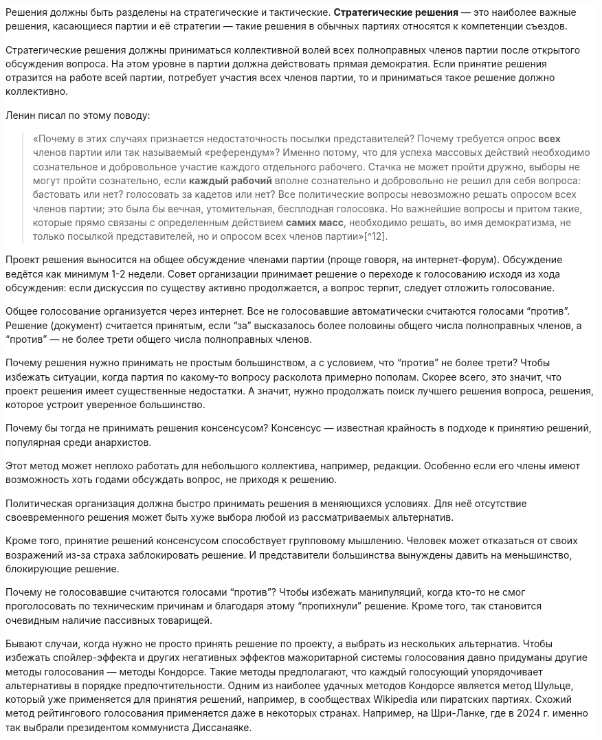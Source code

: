 Решения должны быть разделены на стратегические и тактические. **Стратегические решения** — это наиболее важные решения, касающиеся партии и её стратегии — такие решения в обычных партиях относятся к компетенции съездов.

Стратегические решения должны приниматься коллективной волей всех полноправных членов партии после открытого обсуждения вопроса. На этом уровне в партии должна действовать прямая демократия. Если принятие решения отразится на работе всей партии, потребует участия всех членов партии, то и приниматься такое решение должно коллективно.

Ленин писал по этому поводу:

> «Почему в этих случаях признается недостаточность посылки представителей? Почему требуется опрос **всех** членов партии или так называемый «референдум»? Именно потому, что для успеха массовых действий необходимо сознательное и добровольное участие каждого отдельного рабочего. Стачка не может пройти дружно, выборы не могут пройти сознательно, если **каждый рабочий** вполне сознательно и добровольно не решил для себя вопроса: бастовать или нет? голосовать за кадетов или нет? Все политические вопросы невозможно решать опросом всех членов партии; это была бы вечная, утомительная, бесплодная голосовка. Но важнейшие вопросы и притом такие, которые прямо связаны с определенным действием **самих масс**, необходимо решать, во имя демократизма, не только посылкой представителей, но и опросом всех членов партии»[^12].

Проект решения выносится на общее обсуждение членами партии (проще говоря, на интернет-форум). Обсуждение ведётся как минимум 1-2 недели. Совет организации принимает решение о переходе к голосованию исходя из хода обсуждения: если дискуссия по существу активно продолжается, а вопрос терпит, следует отложить голосование.

Общее голосование организуется через интернет. Все не голосовавшие автоматически считаются голосами “против”. Решение (документ) считается принятым, если “за” высказалось более половины общего числа полноправных членов, а “против” — не более трети общего числа полноправных членов.

Почему решения нужно принимать не простым большинством, а с условием, что “против” не более трети? Чтобы избежать ситуации, когда партия по какому-то вопросу расколота примерно пополам. Скорее всего, это значит, что проект решения имеет существенные недостатки. А значит, нужно продолжать поиск лучшего решения вопроса, решения, которое устроит уверенное большинство.

Почему бы тогда не принимать решения консенсусом? Консенсус — известная крайность в подходе к принятию решений, популярная среди анархистов.

Этот метод может неплохо работать для небольшого коллектива, например, редакции. Особенно если его члены имеют возможность хоть годами обсуждать вопрос, не приходя к решению.

Политическая организация должна быстро принимать решения в меняющихся условиях. Для неё отсутствие своевременного решения может быть хуже выбора любой из рассматриваемых альтернатив.

Кроме того, принятие решений консенсусом способствует групповому мышлению. Человек может отказаться от своих возражений из-за страха заблокировать решение. И представители большинства вынуждены давить на меньшинство, блокирующие решение.

Почему не голосовавшие считаются голосами “против”? Чтобы избежать манипуляций, когда кто-то не смог проголосовать по техническим причинам и благодаря этому “пропихнули” решение. Кроме того, так становится очевидным наличие пассивных товарищей.

Бывают случаи, когда нужно не просто принять решение по проекту, а выбрать из нескольких альтернатив. Чтобы избежать спойлер-эффекта и других негативных эффектов мажоритарной системы голосования давно придуманы другие методы голосования — методы Кондорсе. Такие методы предполагают, что каждый голосующий упорядочивает альтернативы в порядке предпочтительности. Одним из наиболее удачных методов Кондорсе является метод Шульце, который уже применяется для принятия решений, например, в сообществах Wikipedia или пиратских партиях. Схожий метод рейтингового голосования применяется даже в некоторых странах. Например, на Шри-Ланке, где в 2024 г. именно так выбрали президентом коммуниста Диссанаяке.
